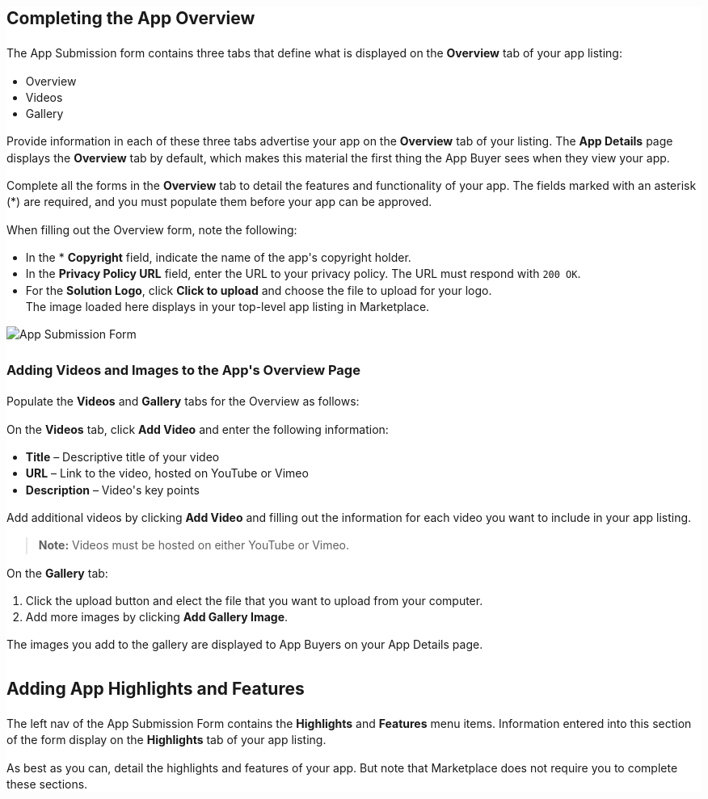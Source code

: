 ## Completing the App Overview

The App Submission form contains three tabs that define what is displayed on the **Overview** tab of your app listing:

* Overview
* Videos
* Gallery

Provide information in each of these three tabs advertise your app on the **Overview** tab of your listing. The **App Details** page displays the **Overview** tab by default, which makes this material the first thing the App Buyer sees when they view your app.

Complete all the forms in the **Overview** tab to detail the features and functionality of your app. The fields marked with an asterisk (*) are required, and you must populate them before your app can be approved.

When filling out the Overview form, note the following:

* In the * **Copyright** field, indicate the name of the app's copyright holder.  
* In the **Privacy Policy URL** field, enter the URL to your privacy policy. The URL must respond with `200 OK`.
* For the **Solution Logo**, click **Click to upload** and choose the file to upload for your logo.  
    The image loaded here displays in your top-level app listing in Marketplace.

![App Submission Form]($[docsUrl]/static/images/app-submission-form-2.png)

### Adding Videos and Images to the App's Overview Page

Populate the **Videos** and **Gallery** tabs for the Overview as follows:

On the **Videos** tab, click **Add Video** and enter the following information:

* **Title** – Descriptive title of your video
* **URL** – Link to the video, hosted on YouTube or Vimeo
* **Description** – Video's key points

Add additional videos by clicking **Add Video** and filling out the information for each video you want to include in your app listing.

> **Note:** Videos must be hosted on either YouTube or Vimeo.

On the **Gallery** tab:

1. Click the upload button and elect the file that you want to upload from your computer.
1. Add more images by clicking **Add Gallery Image**.

The images you add to the gallery are displayed to App Buyers on your App Details page.

## Adding App Highlights and Features

The left nav of the App Submission Form contains the **Highlights** and **Features** menu items. Information entered into this section of the form display on the **Highlights** tab of your app listing.

As best as you can, detail the highlights and features of your app. But note that Marketplace does not require you to complete these sections.
